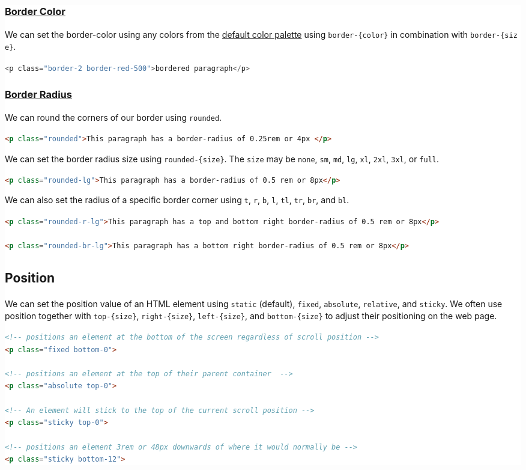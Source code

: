 

### [Border Color](https://tailwindcss.com/docs/border-color)

We can set the border-color using any colors from the [default color palette](https://tailwindcss.com/docs/customizing-colors#default-color-palette) using `border-{color}` in combination with `border-{size}`.



```elixir
<p class="border-2 border-red-500">bordered paragraph</p>
```



### [Border Radius](https://tailwindcss.com/docs/border-radius)

We can round the corners of our border using `rounded`.

```html
<p class="rounded">This paragraph has a border-radius of 0.25rem or 4px </p>
```

We can set the border radius size using `rounded-{size}`. The `size` may be `none`, `sm`, `md`, `lg`, `xl`, `2xl`, `3xl`, or `full`.

```html
<p class="rounded-lg">This paragraph has a border-radius of 0.5 rem or 8px</p>
```

We can also set the radius of a specific border corner using `t`, `r`, `b`, `l`, `tl`, `tr`, `br`, and `bl`.

```html
<p class="rounded-r-lg">This paragraph has a top and bottom right border-radius of 0.5 rem or 8px</p>

<p class="rounded-br-lg">This paragraph has a bottom right border-radius of 0.5 rem or 8px</p>
```

## Position

We can set the position value of an HTML element using `static` (default), `fixed`, `absolute`, `relative`, and `sticky`. We often use position together with `top-{size}`, `right-{size}`, `left-{size}`, and `bottom-{size}` to adjust their positioning on the web page.

```html
<!-- positions an element at the bottom of the screen regardless of scroll position -->
<p class="fixed bottom-0">

<!-- positions an element at the top of their parent container  -->
<p class="absolute top-0">

<!-- An element will stick to the top of the current scroll position -->
<p class="sticky top-0">

<!-- positions an element 3rem or 48px downwards of where it would normally be -->
<p class="sticky bottom-12">
```
